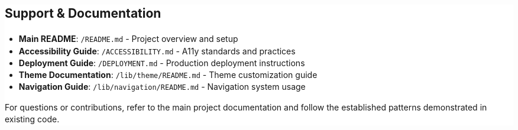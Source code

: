 ## Support & Documentation

- **Main README**: `/README.md` - Project overview and setup
- **Accessibility Guide**: `/ACCESSIBILITY.md` - A11y standards and practices  
- **Deployment Guide**: `/DEPLOYMENT.md` - Production deployment instructions
- **Theme Documentation**: `/lib/theme/README.md` - Theme customization guide
- **Navigation Guide**: `/lib/navigation/README.md` - Navigation system usage

For questions or contributions, refer to the main project documentation and follow the established patterns demonstrated in existing code.